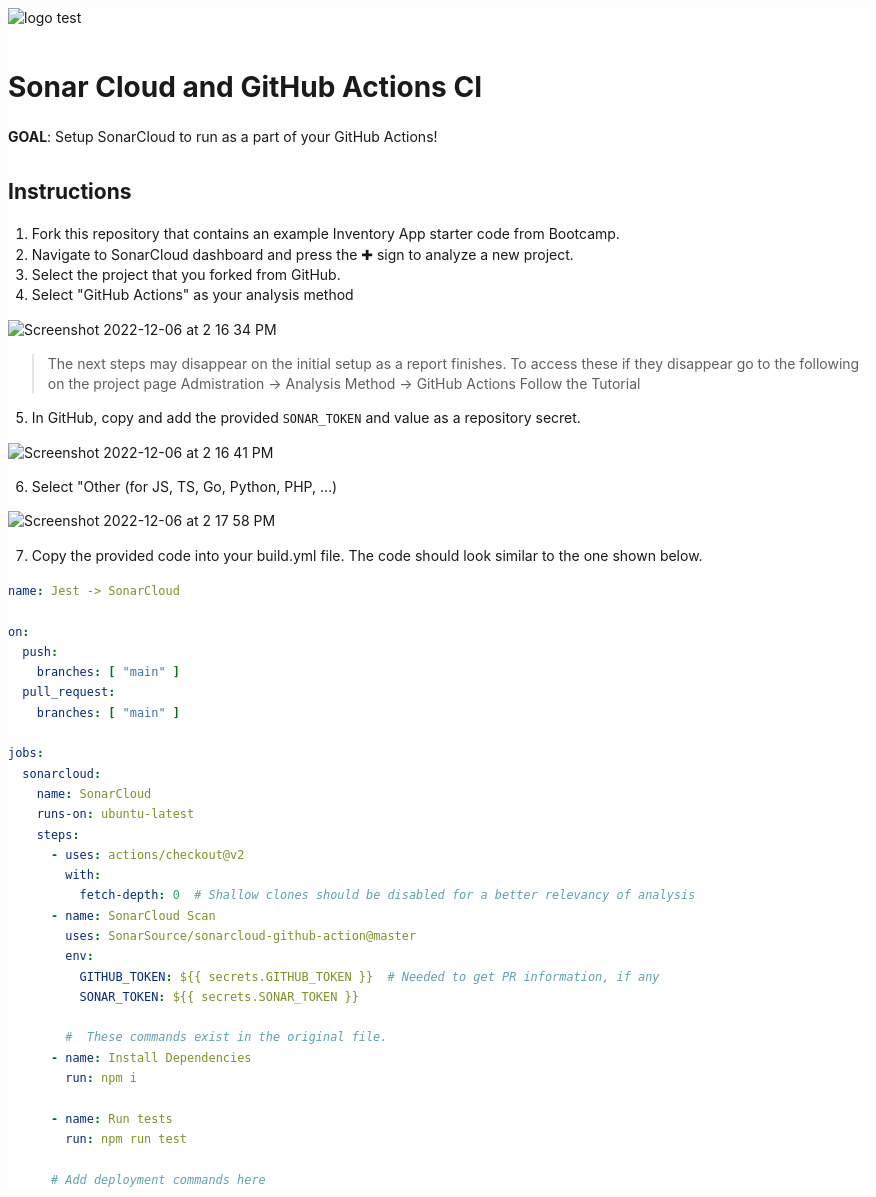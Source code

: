 ![logo](https://user-images.githubusercontent.com/44912347/206007212-1411a073-b11c-4a56-a36d-19d2dffe294f.jpg)
test
# Sonar Cloud and GitHub Actions CI
**GOAL**: Setup SonarCloud to run as a part of your GitHub Actions!

## Instructions
1. Fork this repository that contains an example Inventory App starter code from Bootcamp.
2. Navigate to SonarCloud dashboard and press the ✚ sign to analyze a new project.
3. Select the project that you forked from GitHub.
4. Select "GitHub Actions" as your analysis method

<img width="1148" alt="Screenshot 2022-12-06 at 2 16 34 PM" src="https://user-images.githubusercontent.com/44912347/206007653-3bedb8d9-a275-4e96-b30d-9954e3b82efe.png">

> The next steps may disappear on the initial setup as a report finishes. To access these if they disappear go to the following on the project page Admistration → Analysis Method → GitHub Actions Follow the Tutorial

5. In GitHub, copy and add the provided `SONAR_TOKEN` and value as a repository secret.

<img width="1115" alt="Screenshot 2022-12-06 at 2 16 41 PM" src="https://user-images.githubusercontent.com/44912347/206007986-3f82b49c-4b56-4dc6-aad8-8d2833e2b099.png">

6. Select "Other (for JS, TS, Go, Python, PHP, …)

<img width="1101" alt="Screenshot 2022-12-06 at 2 17 58 PM" src="https://user-images.githubusercontent.com/44912347/206008023-ffe4082d-b793-4c21-8a2e-0ace46418360.png">

7. Copy the provided code into your build.yml file. The code should look similar to the one shown below.
```yaml
name: Jest -> SonarCloud

on:
  push:
    branches: [ "main" ]
  pull_request:
    branches: [ "main" ]

jobs:
  sonarcloud:
    name: SonarCloud
    runs-on: ubuntu-latest
    steps:
      - uses: actions/checkout@v2
        with:
          fetch-depth: 0  # Shallow clones should be disabled for a better relevancy of analysis
      - name: SonarCloud Scan
        uses: SonarSource/sonarcloud-github-action@master
        env:
          GITHUB_TOKEN: ${{ secrets.GITHUB_TOKEN }}  # Needed to get PR information, if any
          SONAR_TOKEN: ${{ secrets.SONAR_TOKEN }}

        #  These commands exist in the original file.
      - name: Install Dependencies
        run: npm i

      - name: Run tests
        run: npm run test
      
      # Add deployment commands here
```
